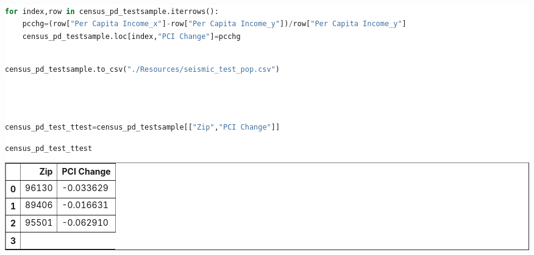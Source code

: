


```python
for index,row in census_pd_testsample.iterrows():
    pcchg=(row["Per Capita Income_x"]-row["Per Capita Income_y"])/row["Per Capita Income_y"]
    census_pd_testsample.loc[index,"PCI Change"]=pcchg
    

```


```python
census_pd_testsample.to_csv("./Resources/seismic_test_pop.csv")

    
    
```


```python
census_pd_test_ttest=census_pd_testsample[["Zip","PCI Change"]]
```


```python
census_pd_test_ttest
```




<div>
<style>
    .dataframe thead tr:only-child th {
        text-align: right;
    }

    .dataframe thead th {
        text-align: left;
    }

    .dataframe tbody tr th {
        vertical-align: top;
    }
</style>
<table border="1" class="dataframe">
  <thead>
    <tr style="text-align: right;">
      <th></th>
      <th>Zip</th>
      <th>PCI Change</th>
    </tr>
  </thead>
  <tbody>
    <tr>
      <th>0</th>
      <td>96130</td>
      <td>-0.033629</td>
    </tr>
    <tr>
      <th>1</th>
      <td>89406</td>
      <td>-0.016631</td>
    </tr>
    <tr>
      <th>2</th>
      <td>95501</td>
      <td>-0.062910</td>
    </tr>
    <tr>
      <th>3</th>